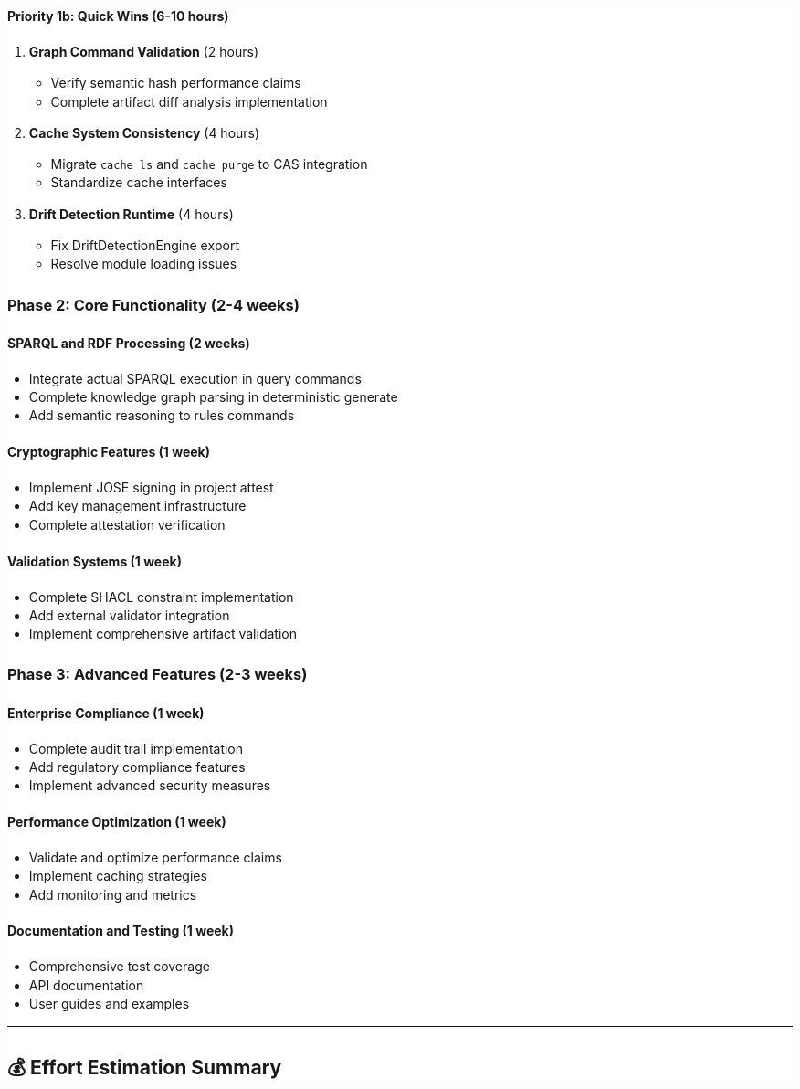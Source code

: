 #### **Priority 1b: Quick Wins** (6-10 hours)
1. **Graph Command Validation** (2 hours)
   - Verify semantic hash performance claims
   - Complete artifact diff analysis implementation
   
2. **Cache System Consistency** (4 hours)
   - Migrate `cache ls` and `cache purge` to CAS integration
   - Standardize cache interfaces

3. **Drift Detection Runtime** (4 hours)
   - Fix DriftDetectionEngine export
   - Resolve module loading issues

### **Phase 2: Core Functionality (2-4 weeks)**

#### **SPARQL and RDF Processing** (2 weeks)
- Integrate actual SPARQL execution in query commands
- Complete knowledge graph parsing in deterministic generate
- Add semantic reasoning to rules commands

#### **Cryptographic Features** (1 week)  
- Implement JOSE signing in project attest
- Add key management infrastructure
- Complete attestation verification

#### **Validation Systems** (1 week)
- Complete SHACL constraint implementation
- Add external validator integration
- Implement comprehensive artifact validation

### **Phase 3: Advanced Features (2-3 weeks)**

#### **Enterprise Compliance** (1 week)
- Complete audit trail implementation
- Add regulatory compliance features
- Implement advanced security measures

#### **Performance Optimization** (1 week)
- Validate and optimize performance claims
- Implement caching strategies
- Add monitoring and metrics

#### **Documentation and Testing** (1 week)
- Comprehensive test coverage
- API documentation
- User guides and examples

---

## 💰 Effort Estimation Summary
